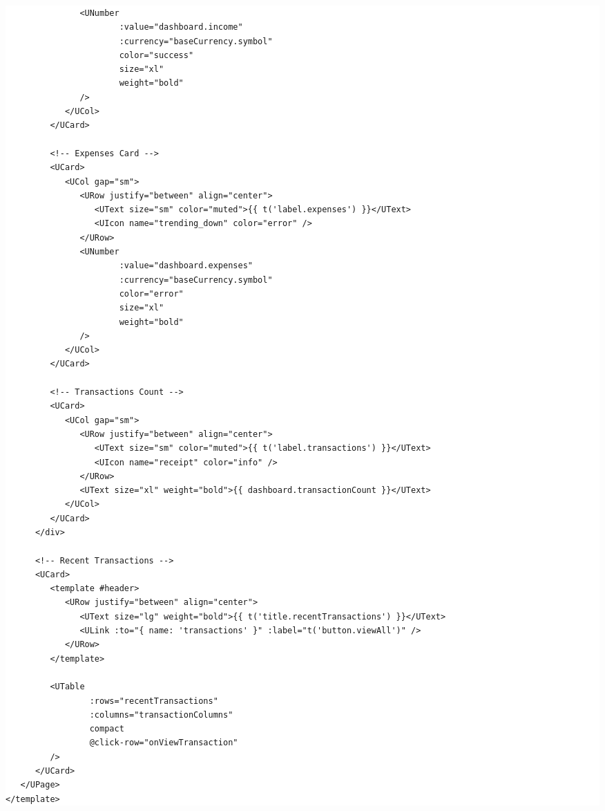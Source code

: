 ```vue
               <UNumber
                       :value="dashboard.income"
                       :currency="baseCurrency.symbol"
                       color="success"
                       size="xl"
                       weight="bold"
               />
            </UCol>
         </UCard>

         <!-- Expenses Card -->
         <UCard>
            <UCol gap="sm">
               <URow justify="between" align="center">
                  <UText size="sm" color="muted">{{ t('label.expenses') }}</UText>
                  <UIcon name="trending_down" color="error" />
               </URow>
               <UNumber
                       :value="dashboard.expenses"
                       :currency="baseCurrency.symbol"
                       color="error"
                       size="xl"
                       weight="bold"
               />
            </UCol>
         </UCard>

         <!-- Transactions Count -->
         <UCard>
            <UCol gap="sm">
               <URow justify="between" align="center">
                  <UText size="sm" color="muted">{{ t('label.transactions') }}</UText>
                  <UIcon name="receipt" color="info" />
               </URow>
               <UText size="xl" weight="bold">{{ dashboard.transactionCount }}</UText>
            </UCol>
         </UCard>
      </div>

      <!-- Recent Transactions -->
      <UCard>
         <template #header>
            <URow justify="between" align="center">
               <UText size="lg" weight="bold">{{ t('title.recentTransactions') }}</UText>
               <ULink :to="{ name: 'transactions' }" :label="t('button.viewAll')" />
            </URow>
         </template>

         <UTable
                 :rows="recentTransactions"
                 :columns="transactionColumns"
                 compact
                 @click-row="onViewTransaction"
         />
      </UCard>
   </UPage>
</template>
```
